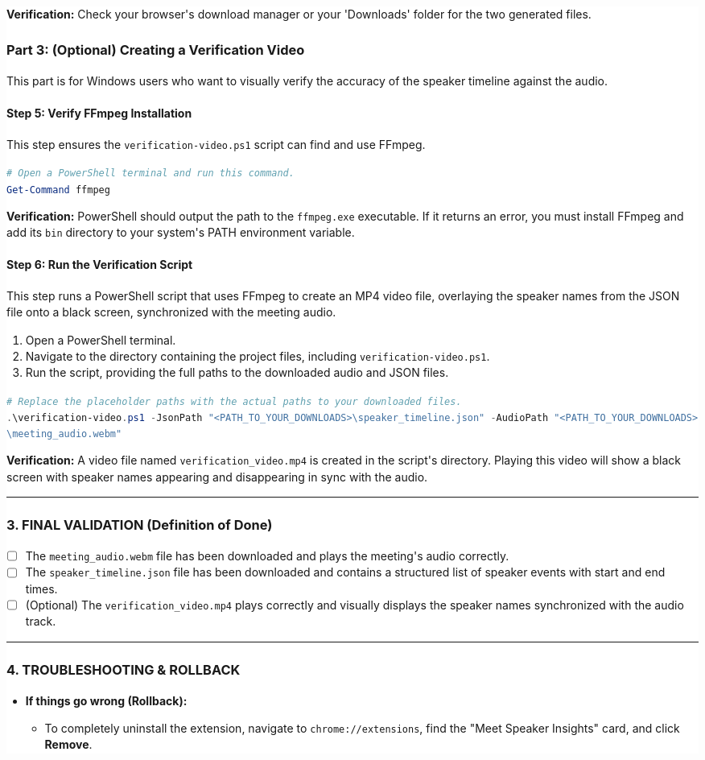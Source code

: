 **Verification:** Check your browser's download manager or your 'Downloads' folder for the two generated files.

### Part 3: (Optional) Creating a Verification Video

This part is for Windows users who want to visually verify the accuracy of the speaker timeline against the audio.

#### Step 5: Verify FFmpeg Installation

This step ensures the `verification-video.ps1` script can find and use FFmpeg.

```powershell
# Open a PowerShell terminal and run this command.
Get-Command ffmpeg
```

**Verification:** PowerShell should output the path to the `ffmpeg.exe` executable. If it returns an error, you must install FFmpeg and add its `bin` directory to your system's PATH environment variable.

#### Step 6: Run the Verification Script

This step runs a PowerShell script that uses FFmpeg to create an MP4 video file, overlaying the speaker names from the JSON file onto a black screen, synchronized with the meeting audio.

1.  Open a PowerShell terminal.
2.  Navigate to the directory containing the project files, including `verification-video.ps1`.
3.  Run the script, providing the full paths to the downloaded audio and JSON files.

```powershell
# Replace the placeholder paths with the actual paths to your downloaded files.
.\verification-video.ps1 -JsonPath "<PATH_TO_YOUR_DOWNLOADS>\speaker_timeline.json" -AudioPath "<PATH_TO_YOUR_DOWNLOADS>\meeting_audio.webm"
```

**Verification:** A video file named `verification_video.mp4` is created in the script's directory. Playing this video will show a black screen with speaker names appearing and disappearing in sync with the audio.

---

### 3. FINAL VALIDATION (Definition of Done)

- [ ] The `meeting_audio.webm` file has been downloaded and plays the meeting's audio correctly.
- [ ] The `speaker_timeline.json` file has been downloaded and contains a structured list of speaker events with start and end times.
- [ ] (Optional) The `verification_video.mp4` plays correctly and visually displays the speaker names synchronized with the audio track.

---

### 4. TROUBLESHOOTING & ROLLBACK

- **If things go wrong (Rollback):**

  - To completely uninstall the extension, navigate to `chrome://extensions`, find the "Meet Speaker Insights" card, and click **Remove**.

